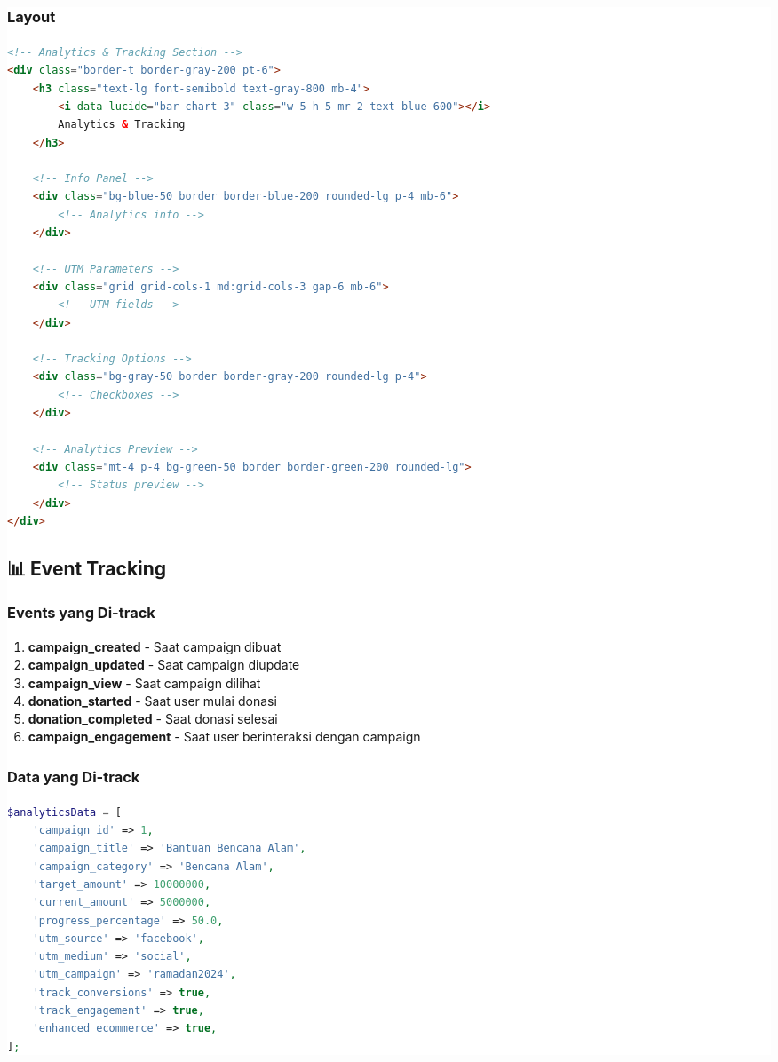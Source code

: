 ### Layout

```html
<!-- Analytics & Tracking Section -->
<div class="border-t border-gray-200 pt-6">
    <h3 class="text-lg font-semibold text-gray-800 mb-4">
        <i data-lucide="bar-chart-3" class="w-5 h-5 mr-2 text-blue-600"></i>
        Analytics & Tracking
    </h3>
    
    <!-- Info Panel -->
    <div class="bg-blue-50 border border-blue-200 rounded-lg p-4 mb-6">
        <!-- Analytics info -->
    </div>
    
    <!-- UTM Parameters -->
    <div class="grid grid-cols-1 md:grid-cols-3 gap-6 mb-6">
        <!-- UTM fields -->
    </div>
    
    <!-- Tracking Options -->
    <div class="bg-gray-50 border border-gray-200 rounded-lg p-4">
        <!-- Checkboxes -->
    </div>
    
    <!-- Analytics Preview -->
    <div class="mt-4 p-4 bg-green-50 border border-green-200 rounded-lg">
        <!-- Status preview -->
    </div>
</div>
```

## 📊 Event Tracking

### Events yang Di-track

1. **campaign_created** - Saat campaign dibuat
2. **campaign_updated** - Saat campaign diupdate
3. **campaign_view** - Saat campaign dilihat
4. **donation_started** - Saat user mulai donasi
5. **donation_completed** - Saat donasi selesai
6. **campaign_engagement** - Saat user berinteraksi dengan campaign

### Data yang Di-track

```php
$analyticsData = [
    'campaign_id' => 1,
    'campaign_title' => 'Bantuan Bencana Alam',
    'campaign_category' => 'Bencana Alam',
    'target_amount' => 10000000,
    'current_amount' => 5000000,
    'progress_percentage' => 50.0,
    'utm_source' => 'facebook',
    'utm_medium' => 'social',
    'utm_campaign' => 'ramadan2024',
    'track_conversions' => true,
    'track_engagement' => true,
    'enhanced_ecommerce' => true,
];
```
